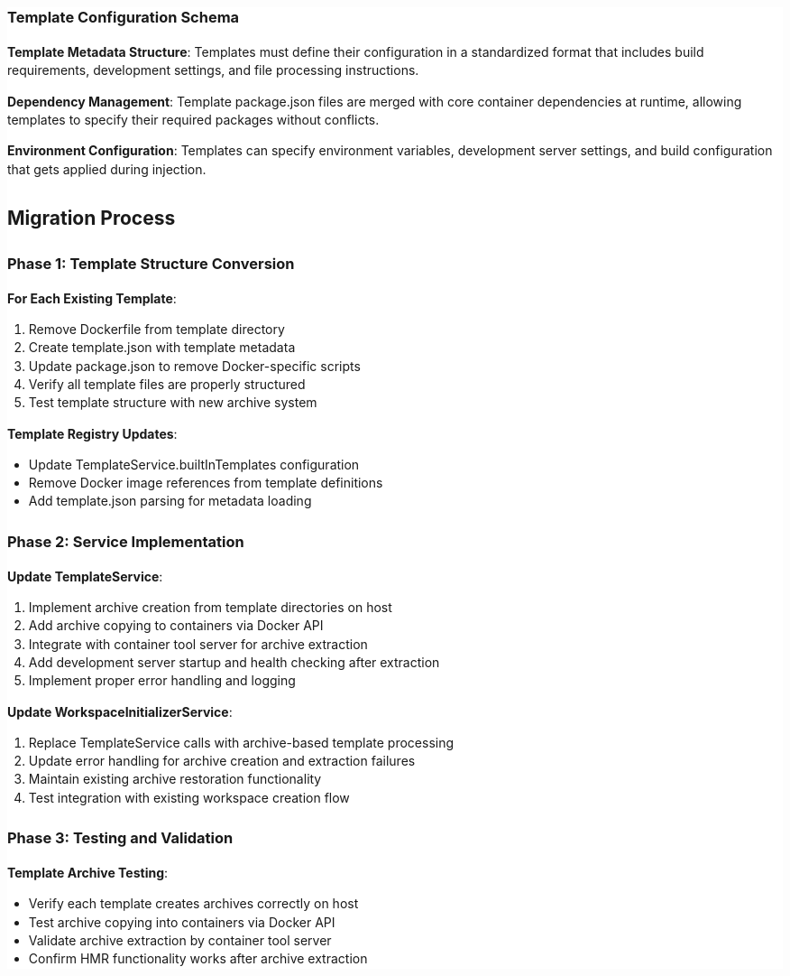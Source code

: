 ### Template Configuration Schema

**Template Metadata Structure**:
Templates must define their configuration in a standardized format that includes build requirements, development settings, and file processing instructions.

**Dependency Management**:
Template package.json files are merged with core container dependencies at runtime, allowing templates to specify their required packages without conflicts.

**Environment Configuration**:
Templates can specify environment variables, development server settings, and build configuration that gets applied during injection.

## Migration Process

### Phase 1: Template Structure Conversion

**For Each Existing Template**:

1. Remove Dockerfile from template directory
2. Create template.json with template metadata
3. Update package.json to remove Docker-specific scripts
4. Verify all template files are properly structured
5. Test template structure with new archive system

**Template Registry Updates**:

- Update TemplateService.builtInTemplates configuration
- Remove Docker image references from template definitions
- Add template.json parsing for metadata loading

### Phase 2: Service Implementation

**Update TemplateService**:

1. Implement archive creation from template directories on host
2. Add archive copying to containers via Docker API
3. Integrate with container tool server for archive extraction
4. Add development server startup and health checking after extraction
5. Implement proper error handling and logging

**Update WorkspaceInitializerService**:

1. Replace TemplateService calls with archive-based template processing
2. Update error handling for archive creation and extraction failures
3. Maintain existing archive restoration functionality
4. Test integration with existing workspace creation flow

### Phase 3: Testing and Validation

**Template Archive Testing**:

- Verify each template creates archives correctly on host
- Test archive copying into containers via Docker API
- Validate archive extraction by container tool server
- Confirm HMR functionality works after archive extraction
